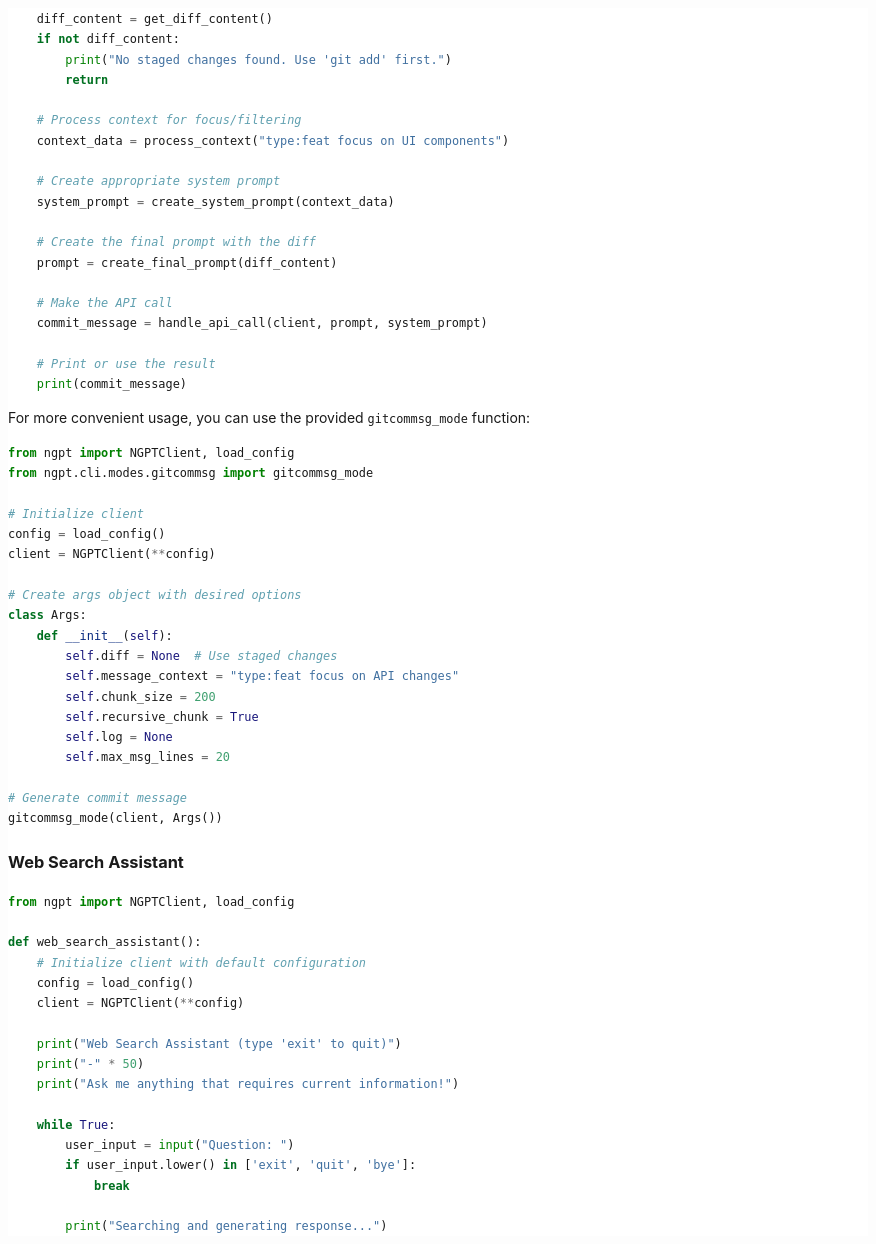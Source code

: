 ```python
    diff_content = get_diff_content()
    if not diff_content:
        print("No staged changes found. Use 'git add' first.")
        return
    
    # Process context for focus/filtering
    context_data = process_context("type:feat focus on UI components")
    
    # Create appropriate system prompt
    system_prompt = create_system_prompt(context_data)
    
    # Create the final prompt with the diff
    prompt = create_final_prompt(diff_content)
    
    # Make the API call
    commit_message = handle_api_call(client, prompt, system_prompt)
    
    # Print or use the result
    print(commit_message)
```

For more convenient usage, you can use the provided `gitcommsg_mode` function:

```python
from ngpt import NGPTClient, load_config
from ngpt.cli.modes.gitcommsg import gitcommsg_mode

# Initialize client
config = load_config()
client = NGPTClient(**config)

# Create args object with desired options
class Args:
    def __init__(self):
        self.diff = None  # Use staged changes
        self.message_context = "type:feat focus on API changes"
        self.chunk_size = 200
        self.recursive_chunk = True
        self.log = None
        self.max_msg_lines = 20

# Generate commit message
gitcommsg_mode(client, Args())
```

### Web Search Assistant

```python
from ngpt import NGPTClient, load_config

def web_search_assistant():
    # Initialize client with default configuration
    config = load_config()
    client = NGPTClient(**config)
    
    print("Web Search Assistant (type 'exit' to quit)")
    print("-" * 50)
    print("Ask me anything that requires current information!")
    
    while True:
        user_input = input("Question: ")
        if user_input.lower() in ['exit', 'quit', 'bye']:
            break
            
        print("Searching and generating response...")
```